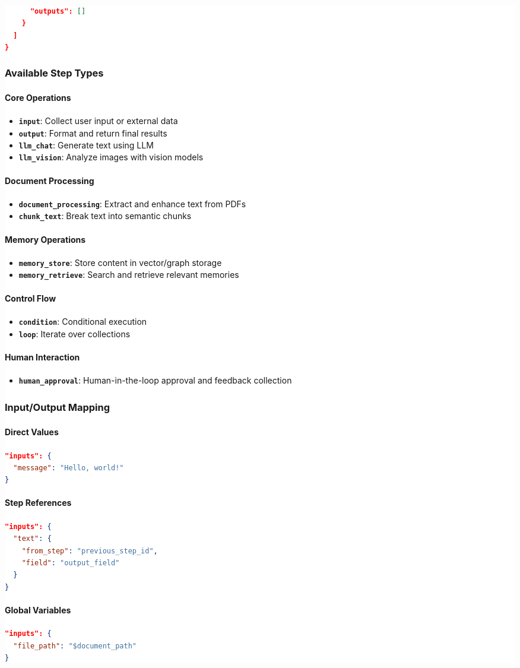 ```json
      "outputs": []
    }
  ]
}
```

### Available Step Types

#### Core Operations
- **`input`**: Collect user input or external data
- **`output`**: Format and return final results
- **`llm_chat`**: Generate text using LLM
- **`llm_vision`**: Analyze images with vision models

#### Document Processing
- **`document_processing`**: Extract and enhance text from PDFs
- **`chunk_text`**: Break text into semantic chunks

#### Memory Operations
- **`memory_store`**: Store content in vector/graph storage
- **`memory_retrieve`**: Search and retrieve relevant memories

#### Control Flow
- **`condition`**: Conditional execution
- **`loop`**: Iterate over collections

#### Human Interaction
- **`human_approval`**: Human-in-the-loop approval and feedback collection

### Input/Output Mapping

#### Direct Values
```json
"inputs": {
  "message": "Hello, world!"
}
```

#### Step References
```json
"inputs": {
  "text": {
    "from_step": "previous_step_id",
    "field": "output_field"
  }
}
```

#### Global Variables
```json
"inputs": {
  "file_path": "$document_path"
}
```
